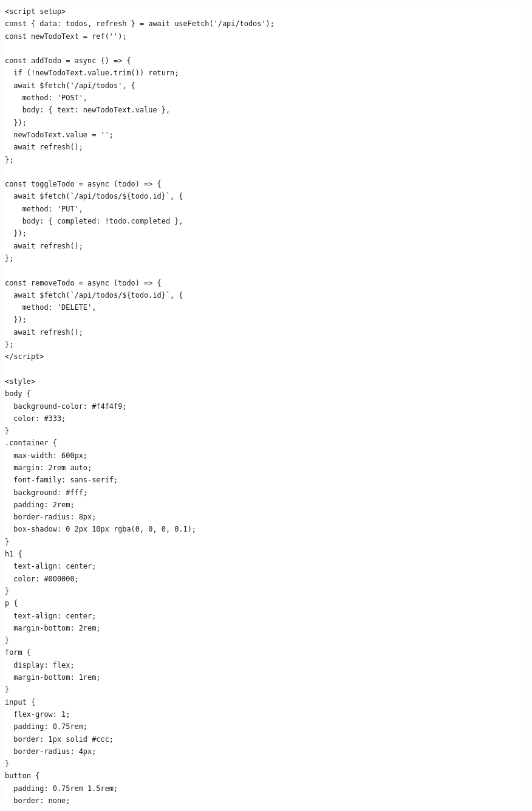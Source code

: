     <script setup>
    const { data: todos, refresh } = await useFetch('/api/todos');
    const newTodoText = ref('');

    const addTodo = async () => {
      if (!newTodoText.value.trim()) return;
      await $fetch('/api/todos', {
        method: 'POST',
        body: { text: newTodoText.value },
      });
      newTodoText.value = '';
      await refresh();
    };

    const toggleTodo = async (todo) => {
      await $fetch(`/api/todos/${todo.id}`, {
        method: 'PUT',
        body: { completed: !todo.completed },
      });
      await refresh();
    };

    const removeTodo = async (todo) => {
      await $fetch(`/api/todos/${todo.id}`, {
        method: 'DELETE',
      });
      await refresh();
    };
    </script>

    <style>
    body {
      background-color: #f4f4f9;
      color: #333;
    }
    .container {
      max-width: 600px;
      margin: 2rem auto;
      font-family: sans-serif;
      background: #fff;
      padding: 2rem;
      border-radius: 8px;
      box-shadow: 0 2px 10px rgba(0, 0, 0, 0.1);
    }
    h1 {
      text-align: center;
      color: #000000;
    }
    p {
      text-align: center;
      margin-bottom: 2rem;
    }
    form {
      display: flex;
      margin-bottom: 1rem;
    }
    input {
      flex-grow: 1;
      padding: 0.75rem;
      border: 1px solid #ccc;
      border-radius: 4px;
    }
    button {
      padding: 0.75rem 1.5rem;
      border: none;